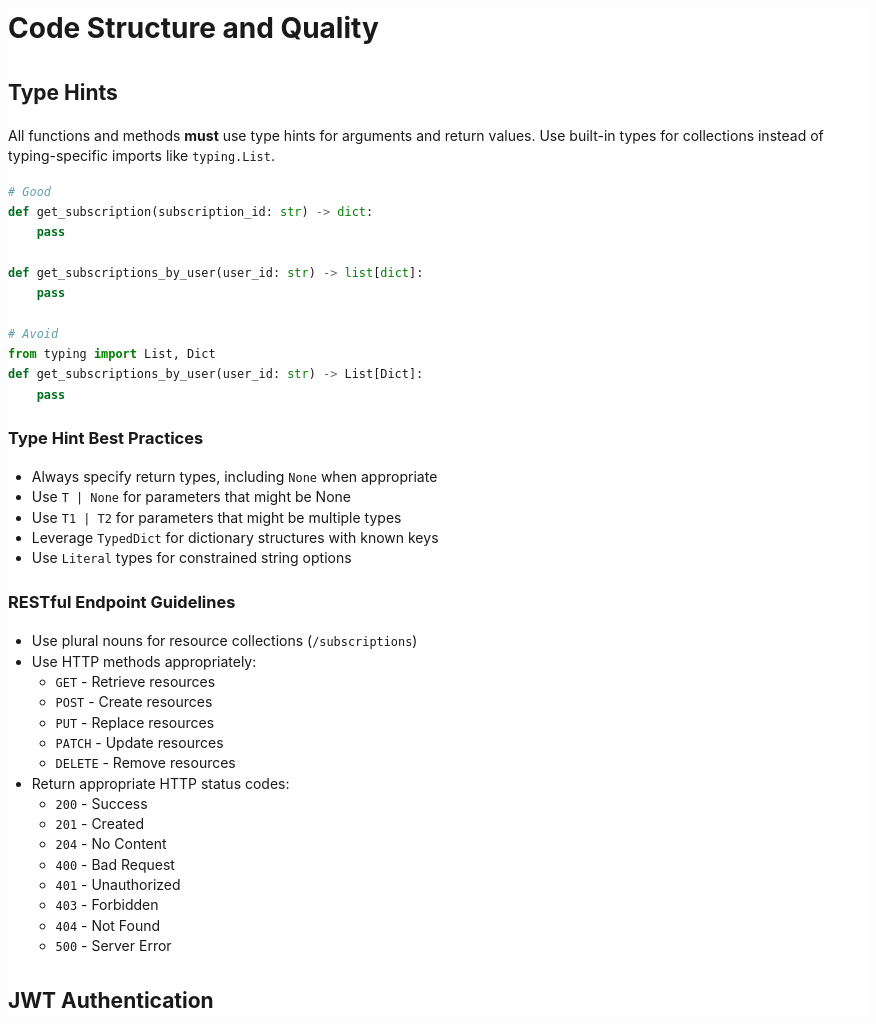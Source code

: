 # Code Structure and Quality

## Type Hints

All functions and methods **must** use type hints for arguments and return values. Use built-in types for collections instead of typing-specific imports like `typing.List`.

```python
# Good
def get_subscription(subscription_id: str) -> dict:
    pass

def get_subscriptions_by_user(user_id: str) -> list[dict]:
    pass

# Avoid
from typing import List, Dict
def get_subscriptions_by_user(user_id: str) -> List[Dict]:
    pass
```

### Type Hint Best Practices

- Always specify return types, including `None` when appropriate
- Use `T | None` for parameters that might be None
- Use `T1 | T2` for parameters that might be multiple types
- Leverage `TypedDict` for dictionary structures with known keys
- Use `Literal` types for constrained string options

### RESTful Endpoint Guidelines

- Use plural nouns for resource collections (`/subscriptions`)
- Use HTTP methods appropriately:
  - `GET` - Retrieve resources
  - `POST` - Create resources
  - `PUT` - Replace resources
  - `PATCH` - Update resources
  - `DELETE` - Remove resources
- Return appropriate HTTP status codes:
  - `200` - Success
  - `201` - Created
  - `204` - No Content
  - `400` - Bad Request
  - `401` - Unauthorized
  - `403` - Forbidden
  - `404` - Not Found
  - `500` - Server Error

## JWT Authentication

